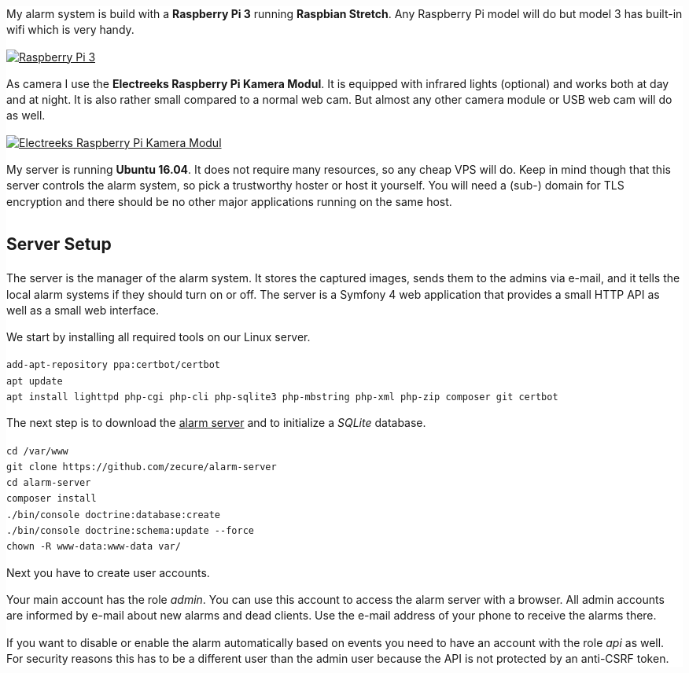 My alarm system is build with a **Raspberry Pi 3** running **Raspbian Stretch**. Any Raspberry Pi model will do but model 3 has built-in wifi which is very handy.

<a href="https://www.raspberrypi.org/products/raspberry-pi-3-model-b/" target="_blank">
  <img width="60%" src="/img/alarm/raspberry-pi.jpg" alt="Raspberry Pi 3" />
</a>

As camera I use the **Electreeks Raspberry Pi Kamera Modul**. It is equipped with infrared lights (optional) and works both at day and at night. It is also rather small compared to a normal web cam.
But almost any other camera module or USB web cam will do as well.

<a href="http://electreeks.de/produkte/" target="_blank">
  <img width="60%" src="/img/alarm/electreeks.png" alt="Electreeks Raspberry Pi Kamera Modul" />
</a>

My server is running **Ubuntu 16.04**. It does not require many resources, so any cheap VPS will do.
Keep in mind though that this server controls the alarm system, so pick a trustworthy hoster or host it yourself.
You will need a (sub-) domain for TLS encryption and there should be no other major applications running on the same host.

## Server Setup
The server is the manager of the alarm system. It stores the captured images, sends them to the admins via e-mail, and it tells the local alarm systems if they should turn on or off.
The server is a Symfony 4 web application that provides a small HTTP API as well as a small web interface.

We start by installing all required tools on our Linux server.

    add-apt-repository ppa:certbot/certbot
    apt update
    apt install lighttpd php-cgi php-cli php-sqlite3 php-mbstring php-xml php-zip composer git certbot

The next step is to download the [alarm server](https://github.com/zecure/alarm-server) and to initialize a *SQLite* database.

    cd /var/www
    git clone https://github.com/zecure/alarm-server
    cd alarm-server
    composer install
    ./bin/console doctrine:database:create
    ./bin/console doctrine:schema:update --force
    chown -R www-data:www-data var/

Next you have to create user accounts.

Your main account has the role *admin*. You can use this account to access the alarm server with a browser.
All admin accounts are informed by e-mail about new alarms and dead clients. Use the e-mail address of your phone to receive the alarms there.

If you want to disable or enable the alarm automatically based on events you need to have an account with the role *api* as well.
For security reasons this has to be a different user than the admin user because the API is not protected by an anti-CSRF token.
